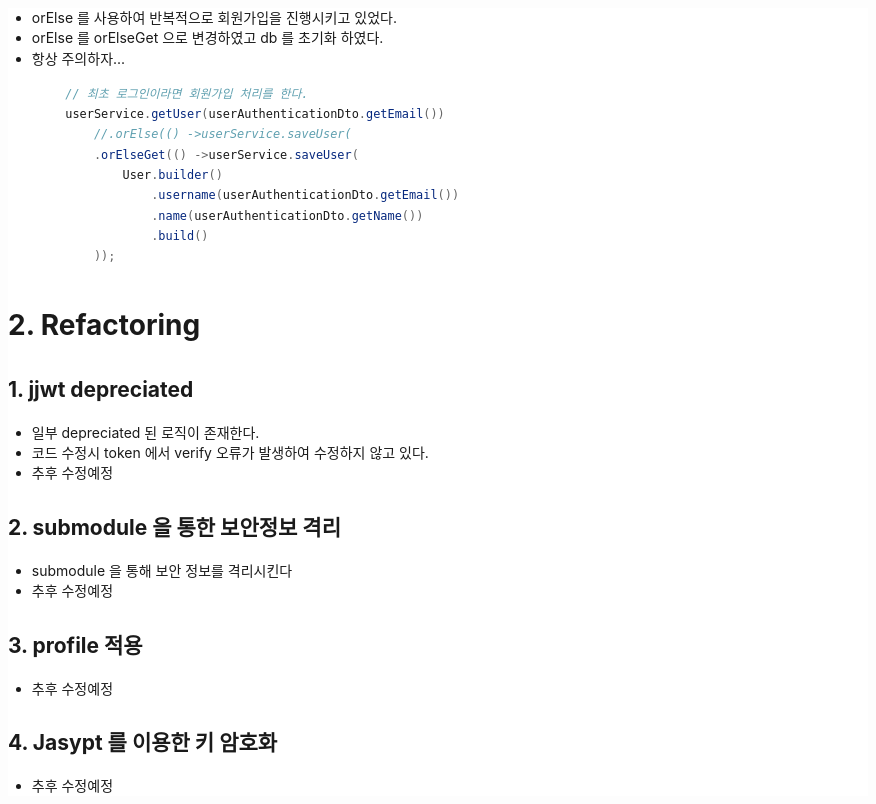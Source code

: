 - orElse 를 사용하여 반복적으로 회원가입을 진행시키고 있었다.
- orElse 를 orElseGet 으로 변경하였고 db 를 초기화 하였다.
- 항상 주의하자...
```java
        // 최초 로그인이라면 회원가입 처리를 한다.
        userService.getUser(userAuthenticationDto.getEmail())
            //.orElse(() ->userService.saveUser(
            .orElseGet(() ->userService.saveUser(
                User.builder()
                    .username(userAuthenticationDto.getEmail())
                    .name(userAuthenticationDto.getName())
                    .build()
            ));
```

# 2. Refactoring
## 1. jjwt depreciated
- 일부 depreciated 된 로직이 존재한다.
- 코드 수정시 token 에서 verify 오류가 발생하여 수정하지 않고 있다.
- 추후 수정예정

## 2. submodule 을 통한 보안정보 격리
- submodule 을 통해 보안 정보를 격리시킨다
- 추후 수정예정

## 3. profile 적용
- 추후 수정예정

## 4. Jasypt 를 이용한 키 암호화
- 추후 수정예정
